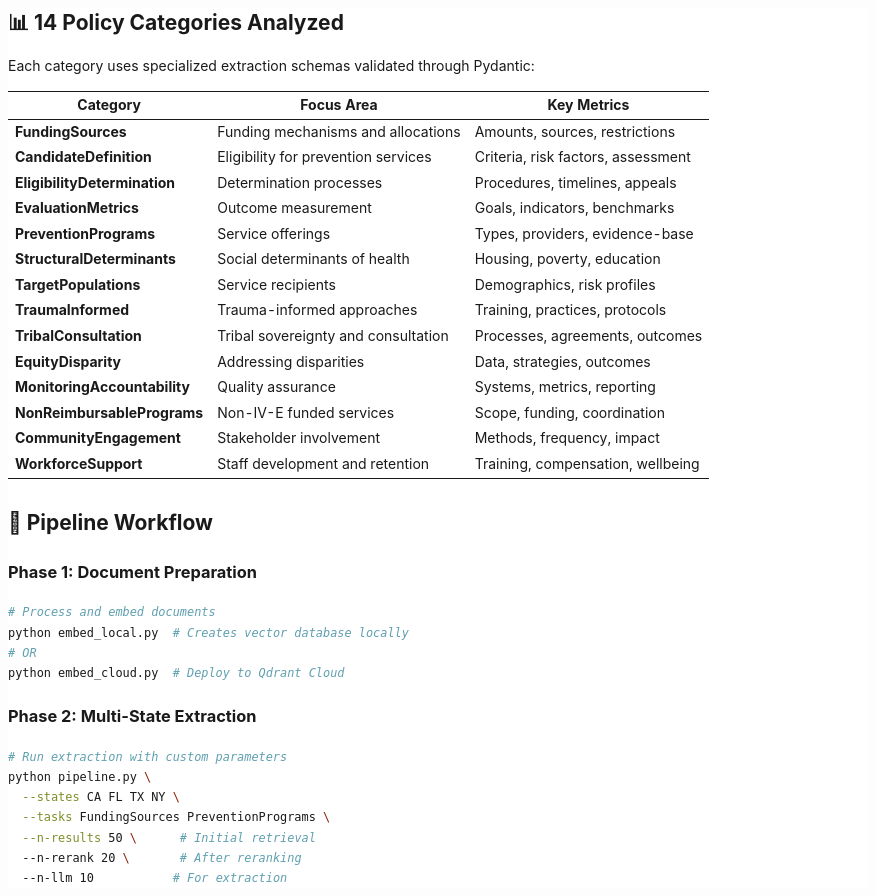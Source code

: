 ## 📊 14 Policy Categories Analyzed

Each category uses specialized extraction schemas validated through Pydantic:

| Category                     | Focus Area                          | Key Metrics                        |
| ---------------------------- | ----------------------------------- | ---------------------------------- |
| **FundingSources**           | Funding mechanisms and allocations  | Amounts, sources, restrictions     |
| **CandidateDefinition**      | Eligibility for prevention services | Criteria, risk factors, assessment |
| **EligibilityDetermination** | Determination processes             | Procedures, timelines, appeals     |
| **EvaluationMetrics**        | Outcome measurement                 | Goals, indicators, benchmarks      |
| **PreventionPrograms**       | Service offerings                   | Types, providers, evidence-base    |
| **StructuralDeterminants**   | Social determinants of health       | Housing, poverty, education        |
| **TargetPopulations**        | Service recipients                  | Demographics, risk profiles        |
| **TraumaInformed**           | Trauma-informed approaches          | Training, practices, protocols     |
| **TribalConsultation**       | Tribal sovereignty and consultation | Processes, agreements, outcomes    |
| **EquityDisparity**          | Addressing disparities              | Data, strategies, outcomes         |
| **MonitoringAccountability** | Quality assurance                   | Systems, metrics, reporting        |
| **NonReimbursablePrograms**  | Non-IV-E funded services            | Scope, funding, coordination       |
| **CommunityEngagement**      | Stakeholder involvement             | Methods, frequency, impact         |
| **WorkforceSupport**         | Staff development and retention     | Training, compensation, wellbeing  |

## 🔄 Pipeline Workflow

### Phase 1: Document Preparation

```bash
# Process and embed documents
python embed_local.py  # Creates vector database locally
# OR
python embed_cloud.py  # Deploy to Qdrant Cloud
```

### Phase 2: Multi-State Extraction

```bash
# Run extraction with custom parameters
python pipeline.py \
  --states CA FL TX NY \
  --tasks FundingSources PreventionPrograms \
  --n-results 50 \      # Initial retrieval
  --n-rerank 20 \       # After reranking
  --n-llm 10           # For extraction
```

